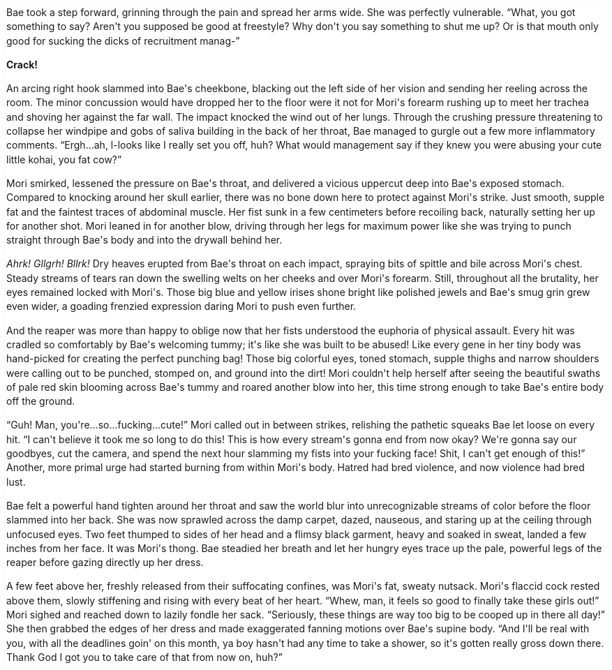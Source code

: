 Bae took a step forward, grinning through the pain and spread her arms wide. She was perfectly vulnerable. “What, you got something to say? Aren't you supposed be good at freestyle? Why don't you say something to shut me up? Or is that mouth only good for sucking the dicks of recruitment manag-”

**Crack!**

An arcing right hook slammed into Bae's cheekbone, blacking out the left side of her vision and sending her reeling across the room. The minor concussion would have dropped her to the floor were it not for Mori's forearm rushing up to meet her trachea and shoving her against the far wall. The impact knocked the wind out of her lungs. Through the crushing pressure threatening to collapse her windpipe and gobs of saliva building in the back of her throat, Bae managed to gurgle out a few more inflammatory comments. “Ergh...ah, l-looks like I really set you off, huh?  What would management say if they knew you were abusing your cute little kohai, you fat cow?”

Mori smirked, lessened the pressure on Bae's throat, and delivered a vicious uppercut deep into Bae's exposed stomach. Compared to knocking around her skull earlier, there was no bone down here to protect against Mori's strike. Just smooth, supple fat and the faintest traces of abdominal muscle. Her fist sunk in a few centimeters before recoiling back, naturally setting her up for another shot. Mori leaned in for another blow, driving through her legs for maximum power like she was trying to punch straight through Bae's body and into the drywall behind her.

*Ahrk!* *Gllgrh!* *Bllrk!* Dry heaves erupted from Bae's throat on each impact, spraying bits of spittle and bile across Mori's chest. Steady streams of tears ran down the swelling welts on her cheeks and over Mori's forearm. Still, throughout all the brutality, her eyes remained locked with Mori's. Those big blue and yellow irises shone bright like polished jewels and Bae's smug grin grew even wider, a goading frenzied expression daring Mori to push even further.

And the reaper was more than happy to oblige now that her fists understood the euphoria of physical assault. Every hit was cradled so comfortably by Bae's welcoming tummy; it's like she was built to be abused! Like every gene in her tiny body was hand-picked for creating the perfect punching bag! Those big colorful eyes, toned stomach, supple thighs and narrow shoulders were calling out to be punched, stomped on, and ground into the dirt! Mori couldn't help herself after seeing the beautiful swaths of pale red skin blooming across Bae's tummy and roared another blow into her, this time strong enough to take Bae's entire body off the ground.

“Guh! Man, you're...so...fucking...cute!” Mori called out in between strikes, relishing the pathetic squeaks Bae let loose on every hit. “I can't believe it took me so long to do this! This is how every stream's gonna end from now okay? We're gonna say our goodbyes, cut the camera, and spend the next hour slamming my fists into your fucking face! Shit, I can't get enough of this!” Another, more primal urge had started burning from within Mori's body. Hatred had bred violence, and now violence had bred lust.

Bae felt a powerful hand tighten around her throat and saw the world blur into unrecognizable streams of color before the floor slammed into her back. She was now sprawled across the damp carpet, dazed, nauseous, and staring up at the ceiling through unfocused eyes. Two feet thumped to sides of her head and a flimsy black garment, heavy and soaked in sweat, landed a few inches from her face. It was Mori's thong. Bae steadied her breath and let her hungry eyes trace up the pale, powerful legs of the reaper before gazing directly up her dress.

A few feet above her, freshly released from their suffocating confines, was Mori's fat, sweaty nutsack. Mori's flaccid cock rested above them, slowly stiffening and rising with every beat of her heart. “Whew, man, it feels so good to finally take these girls out!” Mori sighed and reached down to lazily fondle her sack. “Seriously, these things are way too big to be cooped up in there all day!”  She then grabbed the edges of her dress and made exaggerated fanning motions over Bae's supine body. “And I'll be real with you, with all the deadlines goin' on this month, ya boy hasn't had any time to take a shower, so it's gotten really gross down there. Thank God I got you to take care of that from now on, huh?”
